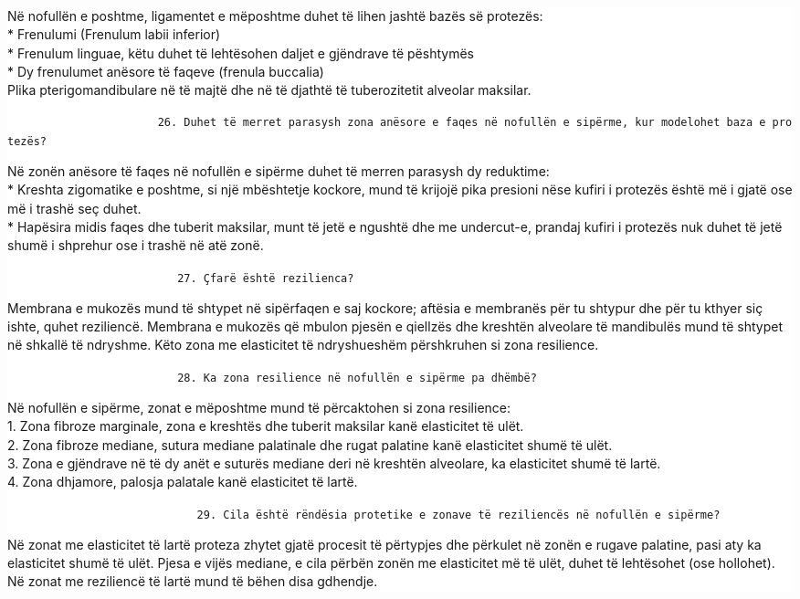 Në nofullën e poshtme, ligamentet e mëposhtme duhet të lihen jashtë bazës së protezës:
\
\* Frenulumi (Frenulum labii inferior)
\
\* Frenulum linguae, këtu duhet të lehtësohen daljet e gjëndrave të pështymës
\
\* Dy frenulumet anësore të faqeve (frenula buccalia)
\
Plika pterigomandibulare në të majtë dhe në të djathtë të tuberozitetit alveolar maksilar.

```
                       26. Duhet të merret parasysh zona anësore e faqes në nofullën e sipërme, kur modelohet baza e protezës? 
```

Në zonën anësore të faqes në nofullën e sipërme duhet të merren parasysh dy reduktime:
\
\* Kreshta zigomatike e poshtme, si një mbështetje kockore, mund të krijojë pika presioni nëse kufiri i protezës është më i gjatë ose më i trashë seç duhet.
\
\* Hapësira midis faqes dhe tuberit maksilar, munt të jetë e ngushtë dhe me undercut-e, prandaj kufiri i protezës nuk duhet të jetë shumë i shprehur ose i trashë në atë zonë.

```
                          27. Çfarë është rezilienca? 
```

Membrana e mukozës mund të shtypet në sipërfaqen e saj kockore; aftësia e membranës për tu shtypur dhe për tu kthyer siç ishte, quhet reziliencë. Membrana e mukozës që mbulon pjesën e qiellzës dhe kreshtën alveolare të mandibulës mund të shtypet në shkallë të ndryshme. Këto zona me elasticitet të ndryshueshëm përshkruhen si zona resilience.

```
                          28. Ka zona resilience në nofullën e sipërme pa dhëmbë? 
```

Në nofullën e sipërme, zonat e mëposhtme mund të përcaktohen si zona resilience:
\
1\. Zona fibroze marginale, zona e kreshtës dhe tuberit maksilar kanë elasticitet të ulët.
\
2\. Zona fibroze mediane, sutura mediane palatinale dhe rugat palatine kanë elasticitet shumë të ulët.
\
3\. Zona e gjëndrave në të dy anët e suturës mediane deri në kreshtën alveolare, ka elasticitet shumë të lartë.
\
4\. Zona dhjamore, palosja palatale kanë elasticitet të lartë.

```
                             29. Cila është rëndësia protetike e zonave të reziliencës në nofullën e sipërme? 
```

Në zonat me elasticitet të lartë proteza zhytet gjatë procesit të përtypjes dhe përkulet në zonën e rugave palatine, pasi aty ka elasticitet shumë të ulët. Pjesa e vijës mediane, e cila përbën zonën me elasticitet më të ulët, duhet të lehtësohet (ose hollohet). Në zonat me reziliencë të lartë mund të bëhen disa gdhendje.
